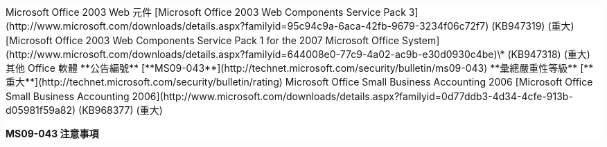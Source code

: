 </tr>
<tr>
<td style="border:1px solid black;">
Microsoft Office 2003 Web 元件
</td>
<td style="border:1px solid black;">
[Microsoft Office 2003 Web Components Service Pack 3](http://www.microsoft.com/downloads/details.aspx?familyid=95c94c9a-6aca-42fb-9679-3234f06c72f7)  
(KB947319)  
(重大)  
[Microsoft Office 2003 Web Components Service Pack 1 for the 2007 Microsoft Office System](http://www.microsoft.com/downloads/details.aspx?familyid=644008e0-77c9-4a02-ac9b-e30d0930c4be)\*  
(KB947318)  
(重大)
</td>
</tr>
<tr>
<th colspan="2">
其他 Office 軟體
</th>
</tr>
<tr class="alternateRow">
<td style="border:1px solid black;">
**公告編號**
</td>
<td style="border:1px solid black;">
[**MS09-043**](http://technet.microsoft.com/security/bulletin/ms09-043)
</td>
</tr>
<tr>
<td style="border:1px solid black;">
**彙總嚴重性等級**
</td>
<td style="border:1px solid black;">
[**重大**](http://technet.microsoft.com/security/bulletin/rating)
</td>
</tr>
<tr class="alternateRow">
<td style="border:1px solid black;">
Microsoft Office Small Business Accounting 2006
</td>
<td style="border:1px solid black;">
[Microsoft Office Small Business Accounting 2006](http://www.microsoft.com/downloads/details.aspx?familyid=0d77ddb3-4d34-4cfe-913b-d05981f59a82)  
(KB968377)  
(重大)
</td>
</tr>
</table>
 
**MS09-043 注意事項**
